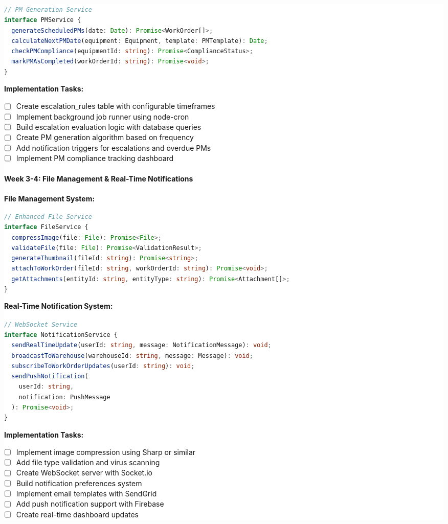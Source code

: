 ```typescript
// PM Generation Service
interface PMService {
  generateScheduledPMs(date: Date): Promise<WorkOrder[]>;
  calculateNextPMDate(equipment: Equipment, template: PMTemplate): Date;
  checkPMCompliance(equipmentId: string): Promise<ComplianceStatus>;
  markPMAsCompleted(workOrderId: string): Promise<void>;
}
```

**Implementation Tasks:**

- [ ] Create escalation_rules table with configurable timeframes
- [ ] Implement background job runner using node-cron
- [ ] Build escalation evaluation logic with database queries
- [ ] Create PM generation algorithm based on frequency
- [ ] Add notification triggers for escalations and overdue PMs
- [ ] Implement PM compliance tracking dashboard

#### **Week 3-4: File Management & Real-Time Notifications**

**File Management System:**

```typescript
// Enhanced File Service
interface FileService {
  compressImage(file: File): Promise<File>;
  validateFile(file: File): Promise<ValidationResult>;
  generateThumbnail(fileId: string): Promise<string>;
  attachToWorkOrder(fileId: string, workOrderId: string): Promise<void>;
  getAttachments(entityId: string, entityType: string): Promise<Attachment[]>;
}
```

**Real-Time Notification System:**

```typescript
// WebSocket Service
interface NotificationService {
  sendRealTimeUpdate(userId: string, message: NotificationMessage): void;
  broadcastToWarehouse(warehouseId: string, message: Message): void;
  subscribeToWorkOrderUpdates(userId: string): void;
  sendPushNotification(
    userId: string,
    notification: PushMessage
  ): Promise<void>;
}
```

**Implementation Tasks:**

- [ ] Implement image compression using Sharp or similar
- [ ] Add file type validation and virus scanning
- [ ] Create WebSocket server with Socket.io
- [ ] Build notification preferences system
- [ ] Implement email templates with SendGrid
- [ ] Add push notification support with Firebase
- [ ] Create real-time dashboard updates
